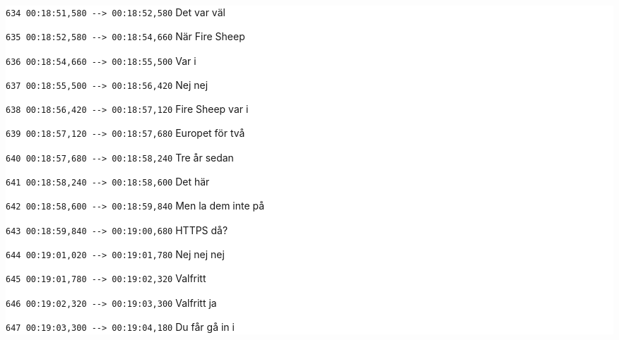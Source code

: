 
`634 00:18:51,580 --> 00:18:52,580`
Det var väl



`635 00:18:52,580 --> 00:18:54,660`
När Fire Sheep



`636 00:18:54,660 --> 00:18:55,500`
Var i



`637 00:18:55,500 --> 00:18:56,420`
Nej nej



`638 00:18:56,420 --> 00:18:57,120`
Fire Sheep var i



`639 00:18:57,120 --> 00:18:57,680`
Europet för två



`640 00:18:57,680 --> 00:18:58,240`
Tre år sedan



`641 00:18:58,240 --> 00:18:58,600`
Det här



`642 00:18:58,600 --> 00:18:59,840`
Men la dem inte på



`643 00:18:59,840 --> 00:19:00,680`
HTTPS då?



`644 00:19:01,020 --> 00:19:01,780`
Nej nej nej



`645 00:19:01,780 --> 00:19:02,320`
Valfritt



`646 00:19:02,320 --> 00:19:03,300`
Valfritt ja



`647 00:19:03,300 --> 00:19:04,180`
Du får gå in i

